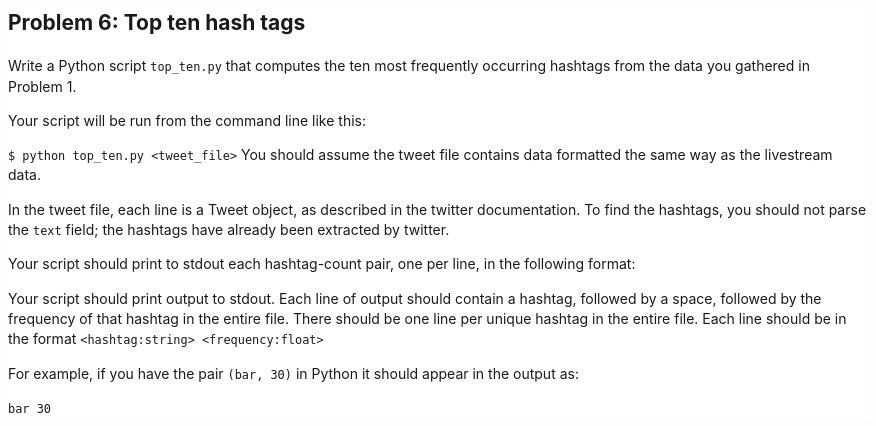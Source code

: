 ## Problem 6: Top ten hash tags
Write a Python script `top_ten.py` that computes the ten most frequently occurring hashtags from the data you gathered in Problem 1.

Your script will be run from the command line like this:

`$ python top_ten.py <tweet_file>`
You should assume the tweet file contains data formatted the same way as the livestream data.

In the tweet file, each line is a Tweet object, as described in the twitter documentation. To find the hashtags, you should not parse the `text` field; the hashtags have already been extracted by twitter.

Your script should print to stdout each hashtag-count pair, one per line, in the following format:

Your script should print output to stdout. Each line of output should contain a hashtag, followed by a space, followed by the frequency of that hashtag in the entire file. There should be one line per unique hashtag in the entire file. Each line should be in the format `<hashtag:string> <frequency:float>`

For example, if you have the pair `(bar, 30)` in Python it should appear in the output as:

`bar 30`